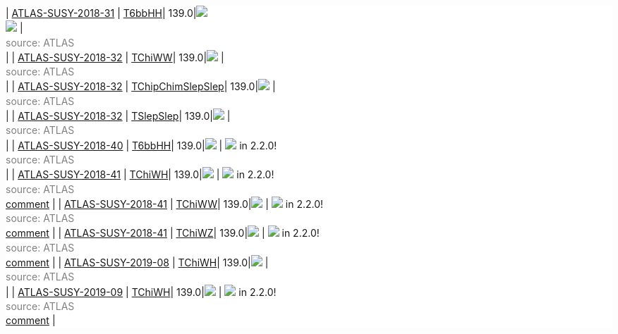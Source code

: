 | [ATLAS-SUSY-2018-31](https://atlas.web.cern.ch/Atlas/GROUPS/PHYSICS/PAPERS/SUSY-2018-31/) | [T6bbHH](SmsDictionary220#T6bbHH)| 139.0|<a href="https://smodels.github.io/validation/220/13TeV/ATLAS/ATLAS-SUSY-2018-31/validation/T6bbHH_2EqMassAx_EqMassBy_EqMassC60.0_pretty.png"><img src="https://smodels.github.io/validation/220/13TeV/ATLAS/ATLAS-SUSY-2018-31/validation/T6bbHH_2EqMassAx_EqMassBy_EqMassC60.0_pretty.png?1489658799" /></a><BR><a href="https://smodels.github.io/validation/220/13TeV/ATLAS/ATLAS-SUSY-2018-31/validation/T6bbHH_2EqMassAx_EqMassBy_EqMassCy-130.0_pretty.png"><img src="https://smodels.github.io/validation/220/13TeV/ATLAS/ATLAS-SUSY-2018-31/validation/T6bbHH_2EqMassAx_EqMassBy_EqMassCy-130.0_pretty.png?1489658799" /></a>  |<br><font color='grey'>source: ATLAS</font><br> |
| [ATLAS-SUSY-2018-32](https://atlas.web.cern.ch/Atlas/GROUPS/PHYSICS/PAPERS/SUSY-2018-32/) | [TChiWW](SmsDictionary220#TChiWW)| 139.0|<a href="https://smodels.github.io/validation/220/13TeV/ATLAS/ATLAS-SUSY-2018-32/validation/TChiWW_2EqMassAx_EqMassBy_pretty.png"><img src="https://smodels.github.io/validation/220/13TeV/ATLAS/ATLAS-SUSY-2018-32/validation/TChiWW_2EqMassAx_EqMassBy_pretty.png?1489658799" /></a>  |<br><font color='grey'>source: ATLAS</font><br> |
| [ATLAS-SUSY-2018-32](https://atlas.web.cern.ch/Atlas/GROUPS/PHYSICS/PAPERS/SUSY-2018-32/) | [TChipChimSlepSlep](SmsDictionary220#TChipChimSlepSlep)| 139.0|<a href="https://smodels.github.io/validation/220/13TeV/ATLAS/ATLAS-SUSY-2018-32/validation/TChipChimSlepSlep_2EqMassAx_EqMassB0.5x+0.5y_EqMassCy_pretty.png"><img src="https://smodels.github.io/validation/220/13TeV/ATLAS/ATLAS-SUSY-2018-32/validation/TChipChimSlepSlep_2EqMassAx_EqMassB0.5x+0.5y_EqMassCy_pretty.png?1489658799" /></a>  |<br><font color='grey'>source: ATLAS</font><br> |
| [ATLAS-SUSY-2018-32](https://atlas.web.cern.ch/Atlas/GROUPS/PHYSICS/PAPERS/SUSY-2018-32/) | [TSlepSlep](SmsDictionary220#TSlepSlep)| 139.0|<a href="https://smodels.github.io/validation/220/13TeV/ATLAS/ATLAS-SUSY-2018-32/validation/TSlepSlep_2EqMassAx_EqMassBy_pretty.png"><img src="https://smodels.github.io/validation/220/13TeV/ATLAS/ATLAS-SUSY-2018-32/validation/TSlepSlep_2EqMassAx_EqMassBy_pretty.png?1489658799" /></a>  |<br><font color='grey'>source: ATLAS</font><br> |
| [ATLAS-SUSY-2018-40](https://atlas.web.cern.ch/Atlas/GROUPS/PHYSICS/PAPERS/SUSY-2018-40/) | [T6bbHH](SmsDictionary220#T6bbHH)| 139.0|<a href="https://smodels.github.io/validation/220/13TeV/ATLAS/ATLAS-SUSY-2018-40/validation/T6bbHH_2EqMassAx_EqMassBy_EqMassCy-130_pretty.png"><img src="https://smodels.github.io/validation/220/13TeV/ATLAS/ATLAS-SUSY-2018-40/validation/T6bbHH_2EqMassAx_EqMassBy_EqMassCy-130_pretty.png?1489658799" /></a>  | <img src="https://smodels.github.io/pics/new.png" /> in 2.2.0! <br><font color='grey'>source: ATLAS</font><br> |
| [ATLAS-SUSY-2018-41](https://atlas.web.cern.ch/Atlas/GROUPS/PHYSICS/PAPERS/SUSY-2018-41/) | [TChiWH](SmsDictionary220#TChiWH)| 139.0|<a href="https://smodels.github.io/validation/220/13TeV/ATLAS/ATLAS-SUSY-2018-41/validation/TChiWH_2EqMassAx_EqMassBy_pretty.png"><img src="https://smodels.github.io/validation/220/13TeV/ATLAS/ATLAS-SUSY-2018-41/validation/TChiWH_2EqMassAx_EqMassBy_pretty.png?1489658799" /></a>  | <img src="https://smodels.github.io/pics/new.png" /> in 2.2.0! <br><font color='grey'>source: ATLAS</font><br>[comment](https://smodels.github.io/validation/220/13TeV/ATLAS/ATLAS-SUSY-2018-41/validation/TChiWH.txt) |
| [ATLAS-SUSY-2018-41](https://atlas.web.cern.ch/Atlas/GROUPS/PHYSICS/PAPERS/SUSY-2018-41/) | [TChiWW](SmsDictionary220#TChiWW)| 139.0|<a href="https://smodels.github.io/validation/220/13TeV/ATLAS/ATLAS-SUSY-2018-41/validation/TChiWW_2EqMassAx_EqMassBy_pretty.png"><img src="https://smodels.github.io/validation/220/13TeV/ATLAS/ATLAS-SUSY-2018-41/validation/TChiWW_2EqMassAx_EqMassBy_pretty.png?1489658799" /></a>  | <img src="https://smodels.github.io/pics/new.png" /> in 2.2.0! <br><font color='grey'>source: ATLAS</font><br>[comment](https://smodels.github.io/validation/220/13TeV/ATLAS/ATLAS-SUSY-2018-41/validation/TChiWW.txt) |
| [ATLAS-SUSY-2018-41](https://atlas.web.cern.ch/Atlas/GROUPS/PHYSICS/PAPERS/SUSY-2018-41/) | [TChiWZ](SmsDictionary220#TChiWZ)| 139.0|<a href="https://smodels.github.io/validation/220/13TeV/ATLAS/ATLAS-SUSY-2018-41/validation/TChiWZ_2EqMassAx_EqMassBy_pretty.png"><img src="https://smodels.github.io/validation/220/13TeV/ATLAS/ATLAS-SUSY-2018-41/validation/TChiWZ_2EqMassAx_EqMassBy_pretty.png?1489658800" /></a>  | <img src="https://smodels.github.io/pics/new.png" /> in 2.2.0! <br><font color='grey'>source: ATLAS</font><br>[comment](https://smodels.github.io/validation/220/13TeV/ATLAS/ATLAS-SUSY-2018-41/validation/TChiWZ.txt) |
| [ATLAS-SUSY-2019-08](https://atlas.web.cern.ch/Atlas/GROUPS/PHYSICS/PAPERS/SUSY-2019-08/) | [TChiWH](SmsDictionary220#TChiWH)| 139.0|<a href="https://smodels.github.io/validation/220/13TeV/ATLAS/ATLAS-SUSY-2019-08/validation/TChiWH_2EqMassAx_EqMassBy_pretty.png"><img src="https://smodels.github.io/validation/220/13TeV/ATLAS/ATLAS-SUSY-2019-08/validation/TChiWH_2EqMassAx_EqMassBy_pretty.png?1489658800" /></a>  |<br><font color='grey'>source: ATLAS</font><br> |
| [ATLAS-SUSY-2019-09](https://atlas.web.cern.ch/Atlas/GROUPS/PHYSICS/PAPERS/SUSY-2019-09/) | [TChiWH](SmsDictionary220#TChiWH)| 139.0|<a href="https://smodels.github.io/validation/220/13TeV/ATLAS/ATLAS-SUSY-2019-09/validation/TChiWH_2EqMassAx_EqMassBy_pretty.png"><img src="https://smodels.github.io/validation/220/13TeV/ATLAS/ATLAS-SUSY-2019-09/validation/TChiWH_2EqMassAx_EqMassBy_pretty.png?1489658800" /></a>  | <img src="https://smodels.github.io/pics/new.png" /> in 2.2.0! <br><font color='grey'>source: ATLAS</font><br>[comment](https://smodels.github.io/validation/220/13TeV/ATLAS/ATLAS-SUSY-2019-09/validation/TChiWH.txt) |